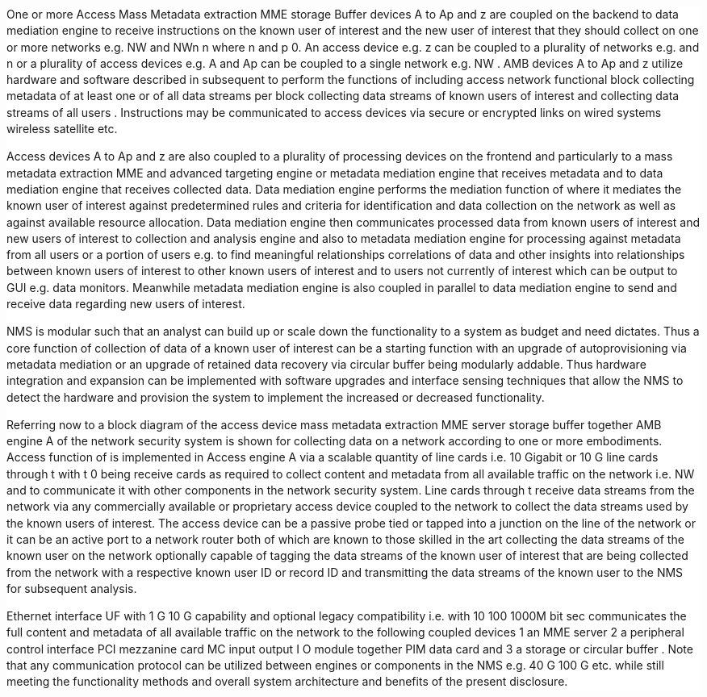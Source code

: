 One or more Access Mass Metadata extraction MME storage Buffer devices A to Ap and z are coupled on the backend to data mediation engine to receive instructions on the known user of interest and the new user of interest that they should collect on one or more networks e.g. NW and NWn n where n and p 0. An access device e.g. z can be coupled to a plurality of networks e.g. and n or a plurality of access devices e.g. A and Ap can be coupled to a single network e.g. NW . AMB devices A to Ap and z utilize hardware and software described in subsequent to perform the functions of including access network functional block collecting metadata of at least one or of all data streams per block collecting data streams of known users of interest and collecting data streams of all users . Instructions may be communicated to access devices via secure or encrypted links on wired systems wireless satellite etc.

Access devices A to Ap and z are also coupled to a plurality of processing devices on the frontend and particularly to a mass metadata extraction MME and advanced targeting engine or metadata mediation engine that receives metadata and to data mediation engine that receives collected data. Data mediation engine performs the mediation function of where it mediates the known user of interest against predetermined rules and criteria for identification and data collection on the network as well as against available resource allocation. Data mediation engine then communicates processed data from known users of interest and new users of interest to collection and analysis engine and also to metadata mediation engine for processing against metadata from all users or a portion of users e.g. to find meaningful relationships correlations of data and other insights into relationships between known users of interest to other known users of interest and to users not currently of interest which can be output to GUI e.g. data monitors. Meanwhile metadata mediation engine is also coupled in parallel to data mediation engine to send and receive data regarding new users of interest.

NMS is modular such that an analyst can build up or scale down the functionality to a system as budget and need dictates. Thus a core function of collection of data of a known user of interest can be a starting function with an upgrade of autoprovisioning via metadata mediation or an upgrade of retained data recovery via circular buffer being modularly addable. Thus hardware integration and expansion can be implemented with software upgrades and interface sensing techniques that allow the NMS to detect the hardware and provision the system to implement the increased or decreased functionality.

Referring now to a block diagram of the access device mass metadata extraction MME server storage buffer together AMB engine A of the network security system is shown for collecting data on a network according to one or more embodiments. Access function of is implemented in Access engine A via a scalable quantity of line cards i.e. 10 Gigabit or 10 G line cards through t with t 0 being receive cards as required to collect content and metadata from all available traffic on the network i.e. NW and to communicate it with other components in the network security system. Line cards through t receive data streams from the network via any commercially available or proprietary access device coupled to the network to collect the data streams used by the known users of interest. The access device can be a passive probe tied or tapped into a junction on the line of the network or it can be an active port to a network router both of which are known to those skilled in the art collecting the data streams of the known user on the network optionally capable of tagging the data streams of the known user of interest that are being collected from the network with a respective known user ID or record ID and transmitting the data streams of the known user to the NMS for subsequent analysis.

Ethernet interface UF with 1 G 10 G capability and optional legacy compatibility i.e. with 10 100 1000M bit sec communicates the full content and metadata of all available traffic on the network to the following coupled devices 1 an MME server 2 a peripheral control interface PCI mezzanine card MC input output I O module together PIM data card and 3 a storage or circular buffer . Note that any communication protocol can be utilized between engines or components in the NMS e.g. 40 G 100 G etc. while still meeting the functionality methods and overall system architecture and benefits of the present disclosure.
